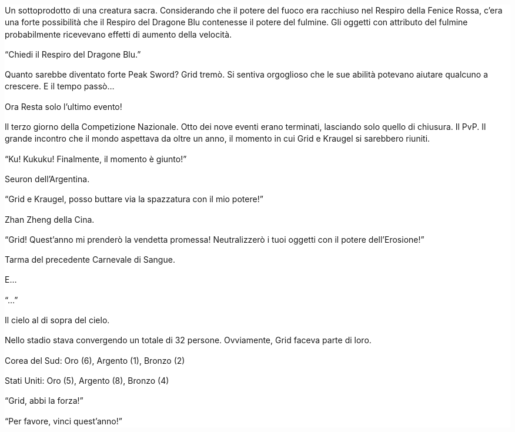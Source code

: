
Un sottoprodotto di una creatura sacra. Considerando che il potere del fuoco era racchiuso nel Respiro della Fenice Rossa, c’era una forte possibilità che il Respiro del Dragone Blu contenesse il potere del fulmine. Gli oggetti con attributo del fulmine probabilmente ricevevano effetti di aumento della velocità.


“Chiedi il Respiro del Dragone Blu.”


Quanto sarebbe diventato forte Peak Sword? Grid tremò. Si sentiva orgoglioso che le sue abilità potevano aiutare qualcuno a crescere. E il tempo passò…


Ora Resta solo l’ultimo evento!


Il terzo giorno della Competizione Nazionale. Otto dei nove eventi erano terminati, lasciando solo quello di chiusura. Il PvP. Il grande incontro che il mondo aspettava da oltre un anno, il momento in cui Grid e Kraugel si sarebbero riuniti.


“Ku! Kukuku! Finalmente, il momento è giunto!”


Seuron dell’Argentina.


“Grid e Kraugel, posso buttare via la spazzatura con il mio potere!”


Zhan Zheng della Cina.


“Grid! Quest’anno mi prenderò la vendetta promessa! Neutralizzerò i tuoi oggetti con il potere dell’Erosione!”


Tarma del precedente Carnevale di Sangue.


E…


“…”


Il cielo al di sopra del cielo.


Nello stadio stava convergendo un totale di 32 persone. Ovviamente, Grid faceva parte di loro.






Corea del Sud: Oro (6), Argento (1), Bronzo (2)


Stati Uniti: Oro (5), Argento (8), Bronzo (4)






“Grid, abbi la forza!”


“Per favore, vinci quest’anno!”
